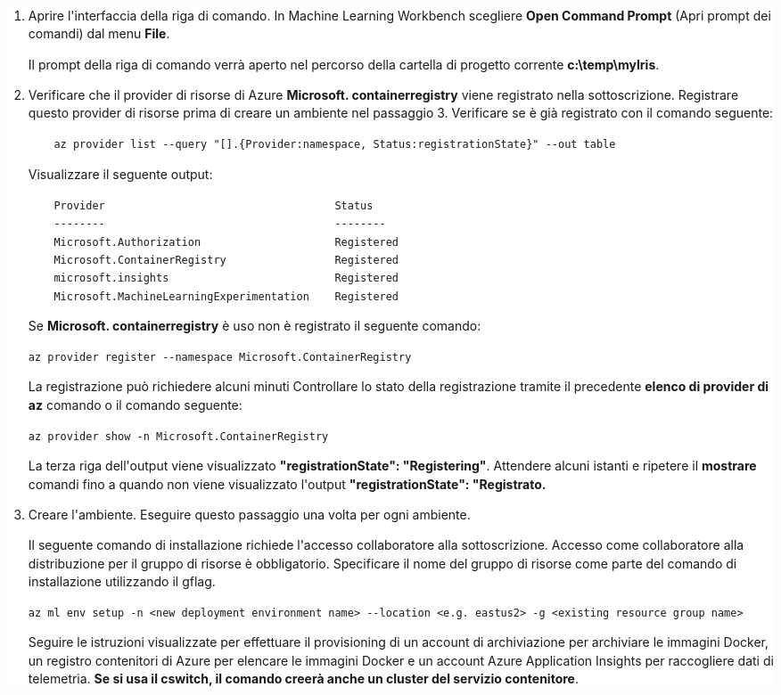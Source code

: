 1.  Aprire l'interfaccia della riga di comando. In Machine Learning Workbench scegliere **Open Command Prompt** (Apri prompt dei comandi) dal menu **File**.

    Il prompt della riga di comando verrà aperto nel percorso della cartella di progetto corrente **c:\\temp\\myIris**.

1.  Verificare che il provider di risorse di Azure **Microsoft. containerregistry** viene registrato nella sottoscrizione. Registrare questo provider di risorse prima di creare un ambiente nel passaggio 3. Verificare se è già registrato con il comando seguente:

    ```CLI
        az provider list --query "[].{Provider:namespace, Status:registrationState}" --out table
    ```

    Visualizzare il seguente output:

    ```CLI
        Provider                                    Status 
        --------                                    --------
        Microsoft.Authorization                     Registered 
        Microsoft.ContainerRegistry                 Registered 
        microsoft.insights                          Registered 
        Microsoft.MachineLearningExperimentation    Registered 
    ```

    Se **Microsoft. containerregistry** è uso non è registrato il seguente comando:

    ```CLI
    az provider register --namespace Microsoft.ContainerRegistry
    ```

    La registrazione può richiedere alcuni minuti Controllare lo stato della registrazione tramite il precedente **elenco di provider di az** comando o il comando seguente:

    ```CLI
    az provider show -n Microsoft.ContainerRegistry
    ```

    La terza riga dell'output viene visualizzato **"registrationState": "Registering"**. Attendere alcuni istanti e ripetere il **mostrare** comandi fino a quando non viene visualizzato l'output **"registrationState": "Registrato.**

1.  Creare l'ambiente. Eseguire questo passaggio una volta per ogni ambiente.

    Il seguente comando di installazione richiede l'accesso collaboratore alla sottoscrizione. Accesso come collaboratore alla distribuzione per il gruppo di risorse è obbligatorio. Specificare il nome del gruppo di risorse come parte del comando di installazione utilizzando il gflag.

    ```CLI
    az ml env setup -n <new deployment environment name> --location <e.g. eastus2> -g <existing resource group name>
    ```

    Seguire le istruzioni visualizzate per effettuare il provisioning di un account di archiviazione per archiviare le immagini Docker, un registro contenitori di Azure per elencare le immagini Docker e un account Azure Application Insights per raccogliere dati di telemetria. **Se si usa il cswitch, il comando creerà anche un cluster del servizio contenitore**.
